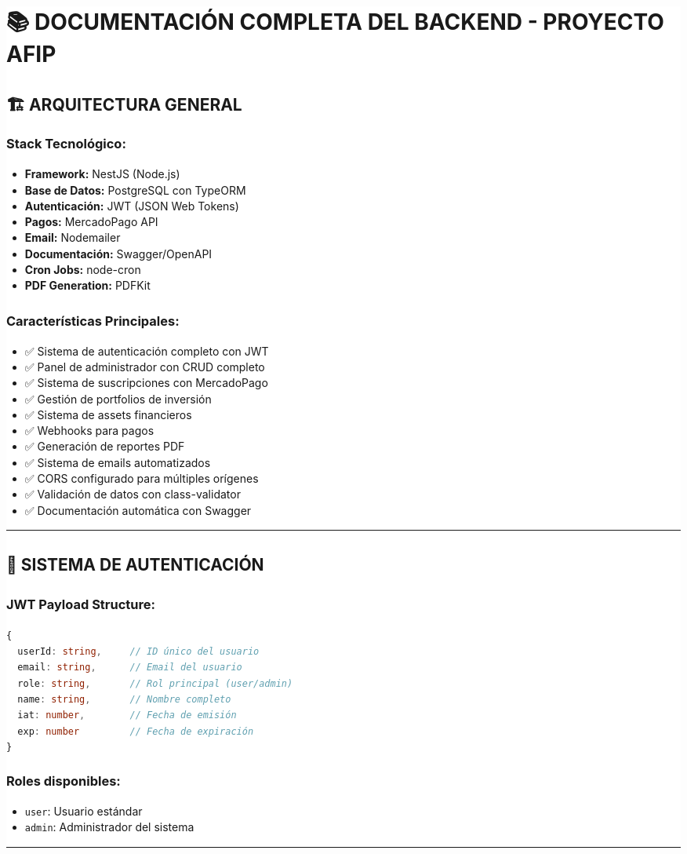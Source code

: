 # 📚 DOCUMENTACIÓN COMPLETA DEL BACKEND - PROYECTO AFIP

## 🏗️ **ARQUITECTURA GENERAL**

### **Stack Tecnológico:**
- **Framework:** NestJS (Node.js)
- **Base de Datos:** PostgreSQL con TypeORM
- **Autenticación:** JWT (JSON Web Tokens)
- **Pagos:** MercadoPago API
- **Email:** Nodemailer
- **Documentación:** Swagger/OpenAPI
- **Cron Jobs:** node-cron
- **PDF Generation:** PDFKit

### **Características Principales:**
- ✅ Sistema de autenticación completo con JWT
- ✅ Panel de administrador con CRUD completo
- ✅ Sistema de suscripciones con MercadoPago
- ✅ Gestión de portfolios de inversión
- ✅ Sistema de assets financieros
- ✅ Webhooks para pagos
- ✅ Generación de reportes PDF
- ✅ Sistema de emails automatizados
- ✅ CORS configurado para múltiples orígenes
- ✅ Validación de datos con class-validator
- ✅ Documentación automática con Swagger

---

## 🔐 **SISTEMA DE AUTENTICACIÓN**

### **JWT Payload Structure:**
```typescript
{
  userId: string,     // ID único del usuario
  email: string,      // Email del usuario  
  role: string,       // Rol principal (user/admin)
  name: string,       // Nombre completo
  iat: number,        // Fecha de emisión
  exp: number         // Fecha de expiración
}
```

### **Roles disponibles:**
- `user`: Usuario estándar
- `admin`: Administrador del sistema

---
